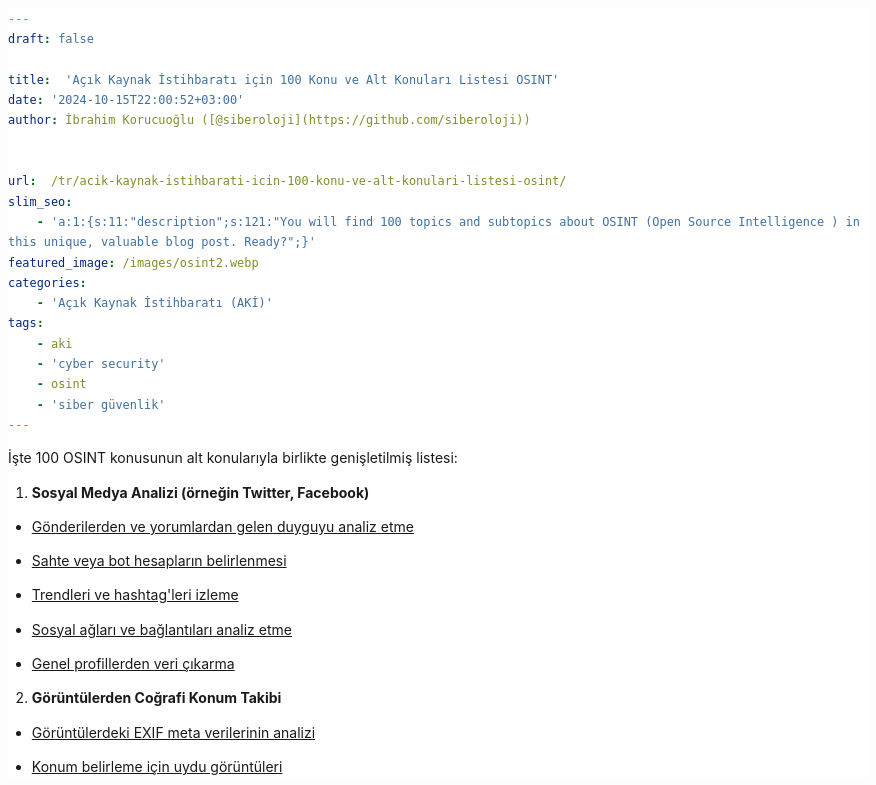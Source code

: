```yaml
---
draft: false

title:  'Açık Kaynak İstihbaratı için 100 Konu ve Alt Konuları Listesi OSINT'
date: '2024-10-15T22:00:52+03:00'
author: İbrahim Korucuoğlu ([@siberoloji](https://github.com/siberoloji))
 
 
url:  /tr/acik-kaynak-istihbarati-icin-100-konu-ve-alt-konulari-listesi-osint/
slim_seo:
    - 'a:1:{s:11:"description";s:121:"You will find 100 topics and subtopics about OSINT (Open Source Intelligence ) in this unique, valuable blog post. Ready?";}' 
featured_image: /images/osint2.webp
categories:
    - 'Açık Kaynak İstihbaratı (AKİ)'
tags:
    - aki
    - 'cyber security'
    - osint
    - 'siber güvenlik'
---
```



İşte 100 OSINT konusunun alt konularıyla birlikte genişletilmiş listesi:



1. **Sosyal Medya Analizi (örneğin Twitter, Facebook)**


* <a href="https://www.siberoloji.com/analyzing-sentiment-from-posts-and-comments-for-osint-social-media-analysis/" target="_blank" rel="noreferrer noopener">Gönderilerden ve yorumlardan gelen duyguyu analiz etme</a>

* <a href="https://www.siberoloji.com/identifying-fake-or-bot-accounts-for-osint-social-media-analysis/" target="_blank" rel="noreferrer noopener">Sahte veya bot hesapların belirlenmesi</a>

* <a href="https://www.siberoloji.com/monitoring-trends-and-hashtags-for-osint-social-media-analysis/" target="_blank" rel="noreferrer noopener">Trendleri ve hashtag'leri izleme</a>

* <a href="https://www.siberoloji.com/analyzing-social-networks-and-connections-for-osint-social-media-analysis/" target="_blank" rel="noreferrer noopener">Sosyal ağları ve bağlantıları analiz etme</a>

* <a href="https://www.siberoloji.com/data-extraction-from-public-profiles-for-osint-social-media-analysis/" target="_blank" rel="noreferrer noopener">Genel profillerden veri çıkarma</a>




2. **Görüntülerden Coğrafi Konum Takibi**


* <a href="https://www.siberoloji.com/analyzing-exif-metadata-in-images-for-osint-geolocation-tracking/" target="_blank" rel="noreferrer noopener">Görüntülerdeki EXIF ​​meta verilerinin analizi</a>

* <a href="https://www.siberoloji.com/satellite-imagery-for-location-identification-a-deep-dive-into-osint-geolocation-tracking/" target="_blank" rel="noreferrer noopener">Konum belirleme için uydu görüntüleri</a>

